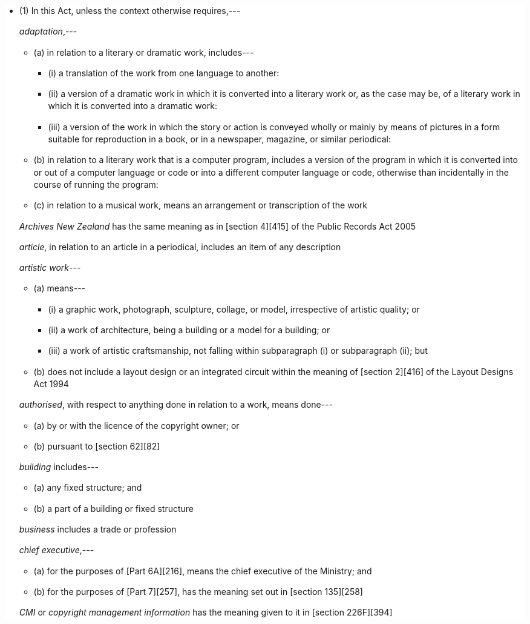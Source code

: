 *   (1) In this Act, unless the context otherwise requires,---
    
    _adaptation_,---
        
    *   (a) in relation to a literary or dramatic work, includes---
            
        *   (i) a translation of the work from one language to another:
        
        *   (ii) a version of a dramatic work in which it is converted into a literary work or, as the case may be, of a literary work in which it is converted into a dramatic work:
        
        *   (iii) a version of the work in which the story or action is conveyed wholly or mainly by means of pictures in a form suitable for reproduction in a book, or in a newspaper, magazine, or similar periodical:
        
        
    
    *   (b) in relation to a literary work that is a computer program, includes a version of the program in which it is converted into or out of a computer language or code or into a different computer language or code, otherwise than incidentally in the course of running the program:
    
    *   (c) in relation to a musical work, means an arrangement or transcription of the work
    
    _Archives New Zealand_ has the same meaning as in [section 4][415] of the Public Records Act 2005
    
    _article_, in relation to an article in a periodical, includes an item of any description
    
    _artistic work_---
        
    *   (a) means---
            
        *   (i) a graphic work, photograph, sculpture, collage, or model, irrespective of artistic quality; or
        
        *   (ii) a work of architecture, being a building or a model for a building; or
        
        *   (iii) a work of artistic craftsmanship, not falling within subparagraph (i) or subparagraph (ii); but
        
        
    
    *   (b) does not include a layout design or an integrated circuit within the meaning of [section 2][416] of the Layout Designs Act 1994
    
    _authorised_, with respect to anything done in relation to a work, means done---
        
    *   (a) by or with the licence of the copyright owner; or
    
    *   (b) pursuant to [section 62][82]
    
    _building_ includes---
        
    *   (a) any fixed structure; and
    
    *   (b) a part of a building or fixed structure
    
    _business_ includes a trade or profession
    
    _chief executive_,---
        
    *   (a) for the purposes of [Part 6A][216], means the chief executive of the Ministry; and
    
    *   (b) for the purposes of [Part 7][257], has the meaning set out in [section 135][258]
    
    _CMI_ or _copyright management information_ has the meaning given to it in [section 226F][394]
    